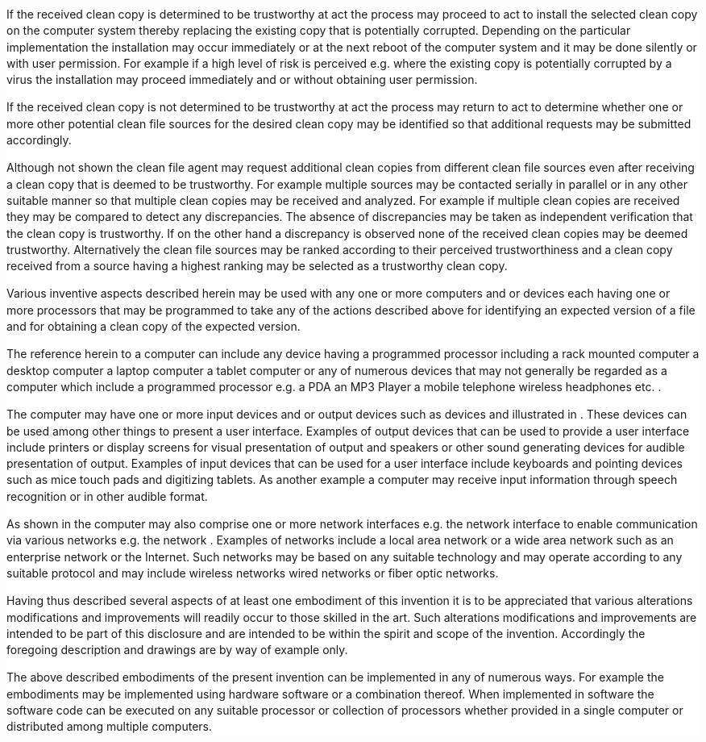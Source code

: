 If the received clean copy is determined to be trustworthy at act the process may proceed to act to install the selected clean copy on the computer system thereby replacing the existing copy that is potentially corrupted. Depending on the particular implementation the installation may occur immediately or at the next reboot of the computer system and it may be done silently or with user permission. For example if a high level of risk is perceived e.g. where the existing copy is potentially corrupted by a virus the installation may proceed immediately and or without obtaining user permission.

If the received clean copy is not determined to be trustworthy at act the process may return to act to determine whether one or more other potential clean file sources for the desired clean copy may be identified so that additional requests may be submitted accordingly.

Although not shown the clean file agent may request additional clean copies from different clean file sources even after receiving a clean copy that is deemed to be trustworthy. For example multiple sources may be contacted serially in parallel or in any other suitable manner so that multiple clean copies may be received and analyzed. For example if multiple clean copies are received they may be compared to detect any discrepancies. The absence of discrepancies may be taken as independent verification that the clean copy is trustworthy. If on the other hand a discrepancy is observed none of the received clean copies may be deemed trustworthy. Alternatively the clean file sources may be ranked according to their perceived trustworthiness and a clean copy received from a source having a highest ranking may be selected as a trustworthy clean copy.

Various inventive aspects described herein may be used with any one or more computers and or devices each having one or more processors that may be programmed to take any of the actions described above for identifying an expected version of a file and for obtaining a clean copy of the expected version.

The reference herein to a computer can include any device having a programmed processor including a rack mounted computer a desktop computer a laptop computer a tablet computer or any of numerous devices that may not generally be regarded as a computer which include a programmed processor e.g. a PDA an MP3 Player a mobile telephone wireless headphones etc. .

The computer may have one or more input devices and or output devices such as devices and illustrated in . These devices can be used among other things to present a user interface. Examples of output devices that can be used to provide a user interface include printers or display screens for visual presentation of output and speakers or other sound generating devices for audible presentation of output. Examples of input devices that can be used for a user interface include keyboards and pointing devices such as mice touch pads and digitizing tablets. As another example a computer may receive input information through speech recognition or in other audible format.

As shown in the computer may also comprise one or more network interfaces e.g. the network interface to enable communication via various networks e.g. the network . Examples of networks include a local area network or a wide area network such as an enterprise network or the Internet. Such networks may be based on any suitable technology and may operate according to any suitable protocol and may include wireless networks wired networks or fiber optic networks.

Having thus described several aspects of at least one embodiment of this invention it is to be appreciated that various alterations modifications and improvements will readily occur to those skilled in the art. Such alterations modifications and improvements are intended to be part of this disclosure and are intended to be within the spirit and scope of the invention. Accordingly the foregoing description and drawings are by way of example only.

The above described embodiments of the present invention can be implemented in any of numerous ways. For example the embodiments may be implemented using hardware software or a combination thereof. When implemented in software the software code can be executed on any suitable processor or collection of processors whether provided in a single computer or distributed among multiple computers.
